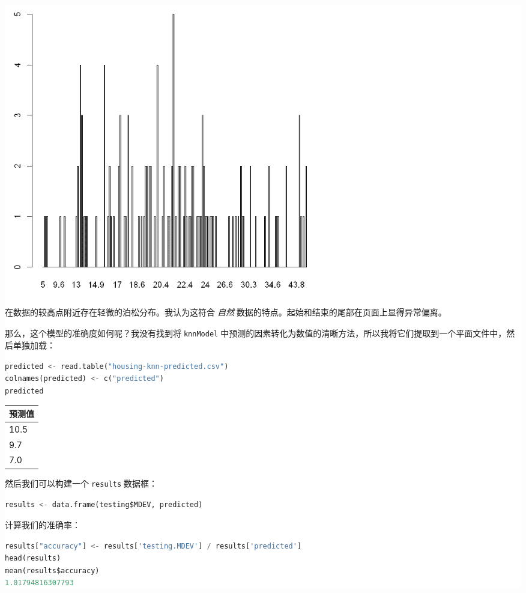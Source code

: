 ![](img/b83dd910-3b61-49bc-9a9f-c64dc16daa2f.png)

在数据的较高点附近存在轻微的泊松分布。我认为这符合 *自然* 数据的特点。起始和结束的尾部在页面上显得异常偏离。

那么，这个模型的准确度如何呢？我没有找到将 `knnModel` 中预测的因素转化为数值的清晰方法，所以我将它们提取到一个平面文件中，然后单独加载：

```py
predicted <- read.table("housing-knn-predicted.csv") 
colnames(predicted) <- c("predicted") 
predicted
```

| 预测值 |
| --- |
| 10.5 |
| 9.7 |
| 7.0 |

然后我们可以构建一个 `results` 数据框：

```py
results <- data.frame(testing$MDEV, predicted) 
```

计算我们的准确率：

```py
results["accuracy"] <- results['testing.MDEV'] / results['predicted'] 
head(results) 
mean(results$accuracy) 
1.01794816307793
```
